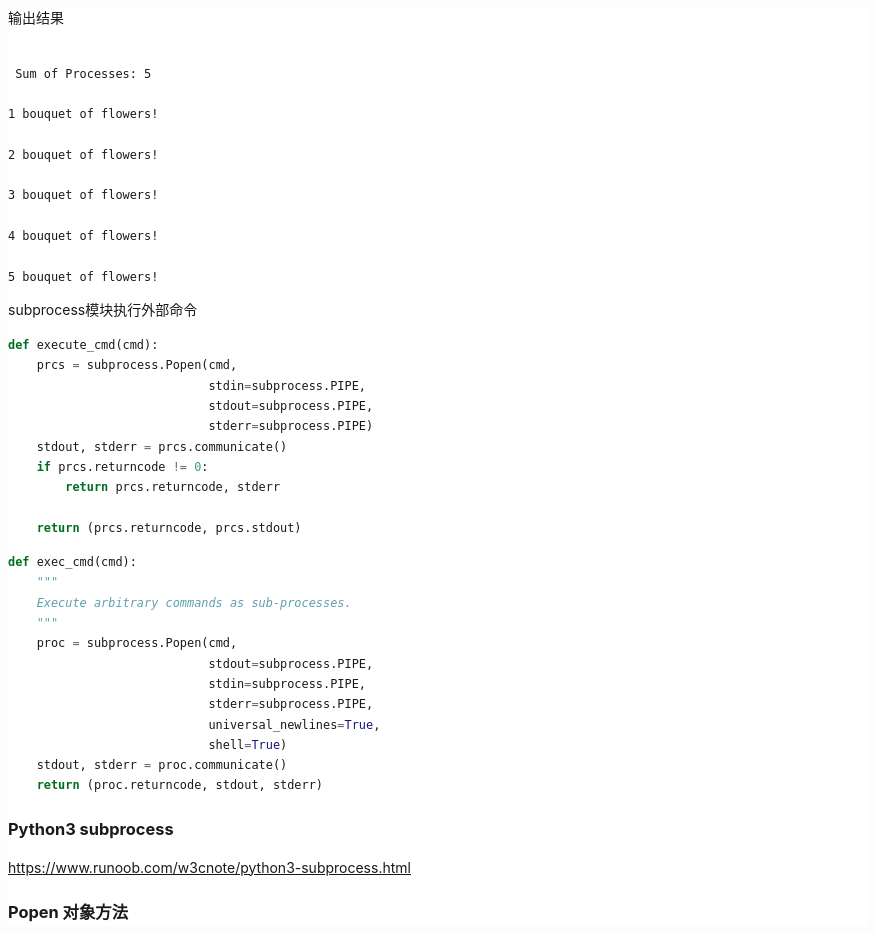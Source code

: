 输出结果
``` 

 Sum of Processes: 5

1 bouquet of flowers!

2 bouquet of flowers!

3 bouquet of flowers!

4 bouquet of flowers!

5 bouquet of flowers!

```



subprocess模块执行外部命令
``` python
def execute_cmd(cmd):
    prcs = subprocess.Popen(cmd,
                            stdin=subprocess.PIPE,
                            stdout=subprocess.PIPE,
                            stderr=subprocess.PIPE)
    stdout, stderr = prcs.communicate()
    if prcs.returncode != 0:
        return prcs.returncode, stderr

    return (prcs.returncode, prcs.stdout)
```

``` python
def exec_cmd(cmd):
    """
    Execute arbitrary commands as sub-processes.
    """
    proc = subprocess.Popen(cmd,
                            stdout=subprocess.PIPE,
                            stdin=subprocess.PIPE,
                            stderr=subprocess.PIPE,
                            universal_newlines=True,
                            shell=True)
    stdout, stderr = proc.communicate()
    return (proc.returncode, stdout, stderr)
```



### Python3 subprocess

https://www.runoob.com/w3cnote/python3-subprocess.html



### Popen 对象方法
